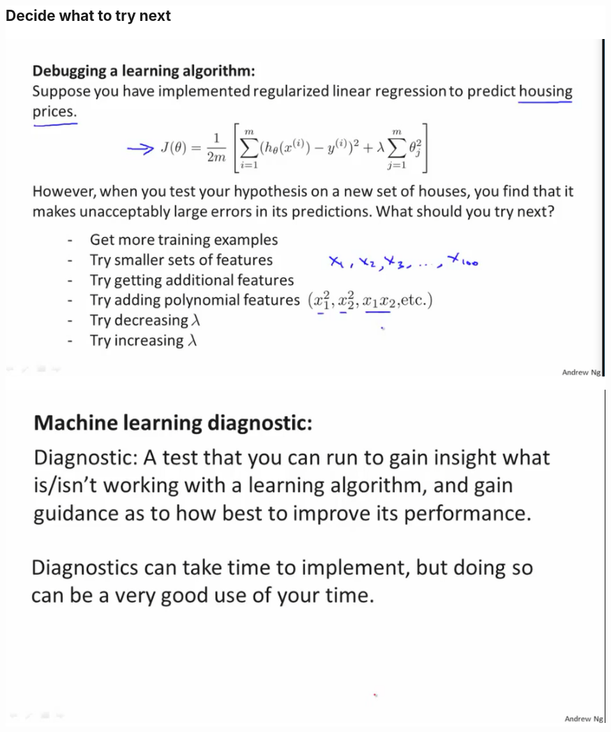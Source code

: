 ## Decide what to try next

![image-20200713084809191](ML-Ng.assets/image-20200713084809191.png)

![image-20200713085023962](ML-Ng.assets/image-20200713085023962.png)
